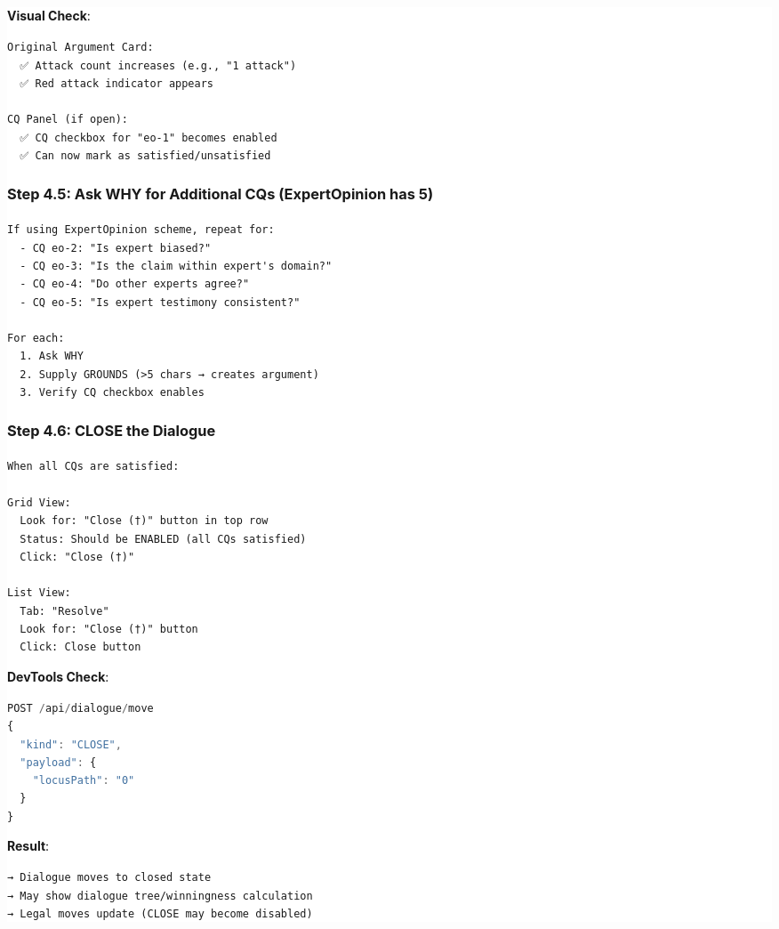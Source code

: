 **Visual Check**:
```
Original Argument Card:
  ✅ Attack count increases (e.g., "1 attack")
  ✅ Red attack indicator appears

CQ Panel (if open):
  ✅ CQ checkbox for "eo-1" becomes enabled
  ✅ Can now mark as satisfied/unsatisfied
```

### Step 4.5: Ask WHY for Additional CQs (ExpertOpinion has 5)
```
If using ExpertOpinion scheme, repeat for:
  - CQ eo-2: "Is expert biased?"
  - CQ eo-3: "Is the claim within expert's domain?"
  - CQ eo-4: "Do other experts agree?"
  - CQ eo-5: "Is expert testimony consistent?"

For each:
  1. Ask WHY
  2. Supply GROUNDS (>5 chars → creates argument)
  3. Verify CQ checkbox enables
```

### Step 4.6: CLOSE the Dialogue
```
When all CQs are satisfied:

Grid View:
  Look for: "Close (†)" button in top row
  Status: Should be ENABLED (all CQs satisfied)
  Click: "Close (†)"

List View:
  Tab: "Resolve"
  Look for: "Close (†)" button
  Click: Close button
```

**DevTools Check**:
```javascript
POST /api/dialogue/move
{
  "kind": "CLOSE",
  "payload": {
    "locusPath": "0"
  }
}
```

**Result**:
```
→ Dialogue moves to closed state
→ May show dialogue tree/winningness calculation
→ Legal moves update (CLOSE may become disabled)
```
